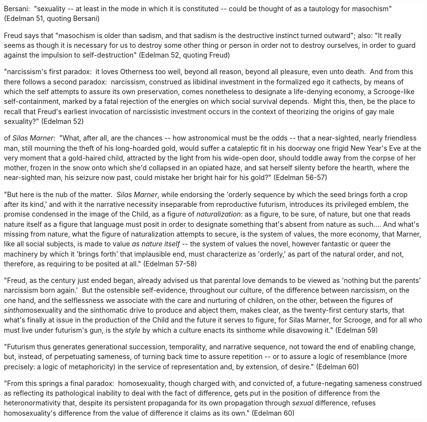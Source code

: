 Bersani:  "sexuality -- at least in the mode in which it is constituted -- could be thought of as a tautology for masochism" (Edelman 51, quoting Bersani)

Freud says that "masochism is older than sadism, and that sadism is the destructive instinct turned outward"; also: "It really seems as though it is necessary for us to destroy some other thing or person in order not to destroy ourselves, in order to guard against the impulsion to self-destruction" (Edelman 52, quoting Freud)

"narcissism's first paradox:  it loves Otherness too well, beyond all reason, beyond all pleasure, even unto death.  And from this there follows a second paradox:  narcissism, construed as libidinal investment in the formalized ego it cathects, by means of which the self attempts to assure its own preservation, comes nonetheless to designate a life-denying economy, a Scrooge-like self-containment, marked by a fatal rejection of the energies on which social survival depends.  Might this, then, be the place to recall that Freud's earliest invocation of narcissistic investment occurs in the context of theorizing the origins of gay male sexuality?" (Edelman 52)

of *Silas Marner*:  "What, after all, are the chances -- how astronomical must be the odds -- that a near-sighted, nearly friendless man, still mourning the theft of his long-hoarded gold, would suffer a cataleptic fit in his doorway one frigid New Year's Eve at the very moment that a gold-haired child, attracted by the light from his wide-open door, should toddle away from the corpse of her mother, frozen in the snow onto which she'd collapsed in an opiated haze, and sat herself silenty before the hearth, where the near-sighted man, his seizure now past, could mistake her bright hair for his gold?" (Edelman 56-57)

"But here is the nub of the matter.  *Silas Marner*, while endorsing the 'orderly sequence by which the seed brings forth a crop after its kind,' and with it the narrative necessity inseparable from reproductive futurism, introduces its privileged emblem, the promise condensed in the image of the Child, as a figure of *naturalization*: as a figure, to be sure, of nature, but one that reads nature itself as a figure that language must posit in order to designate something that's absent from nature as such.... And what's missing from nature, what the figure of naturalization attempts to secure, is the system of values, the more economy, that Marner, like all social subjects, is made to value *as nature itself* -- the system of values the novel, however fantastic or queer the machinery by which it 'brings forth' that implausible end, must characterize as 'orderly,' as part of the natural order, and not, therefore, as requiring to be posited at all." (Edelman 57-58)

"Freud, as the century just ended began, already advised us that parental love demands to be viewed as 'nothing but the parents' narcissism born again.'  But the ostensible self-evidence, throughout our culture, of the difference between narcissism, on the one hand, and the selflessness we associate with the care and nurturing of children, on the other, between the figures of *sinthom*osexuality and the sinthomatic drive to produce and abject them, makes clear, as the twenty-first century starts, that what's finally at issue in the production of the Child and the future it serves to figure, for Silas Marner, for Scrooge, and for all who must live under futurism's gun, is the *style* by which a culture enacts its sinthome while disavowing it." (Edelman 59)

"Futurism thus generates generational succession, temporality, and narrative sequence, not toward the end of enabling change, but, instead, of perpetuating sameness, of turning back time to assure repetition -- or to assure a logic of resemblance (more precisely: a logic of metaphoricity) in the service of representation and, by extension, of desire." (Edelman 60)

"From this springs a final paradox:  homosexuality, though charged with, and convicted of, a future-negating sameness construed as reflecting its pathological inability to deal with the fact of difference, gets put in the position of difference from the heteronormativity that, despite its persistent propaganda for its own propagation through *sexual* difference, refuses homosexuality's difference from the value of difference it claims as its own." (Edelman 60)
